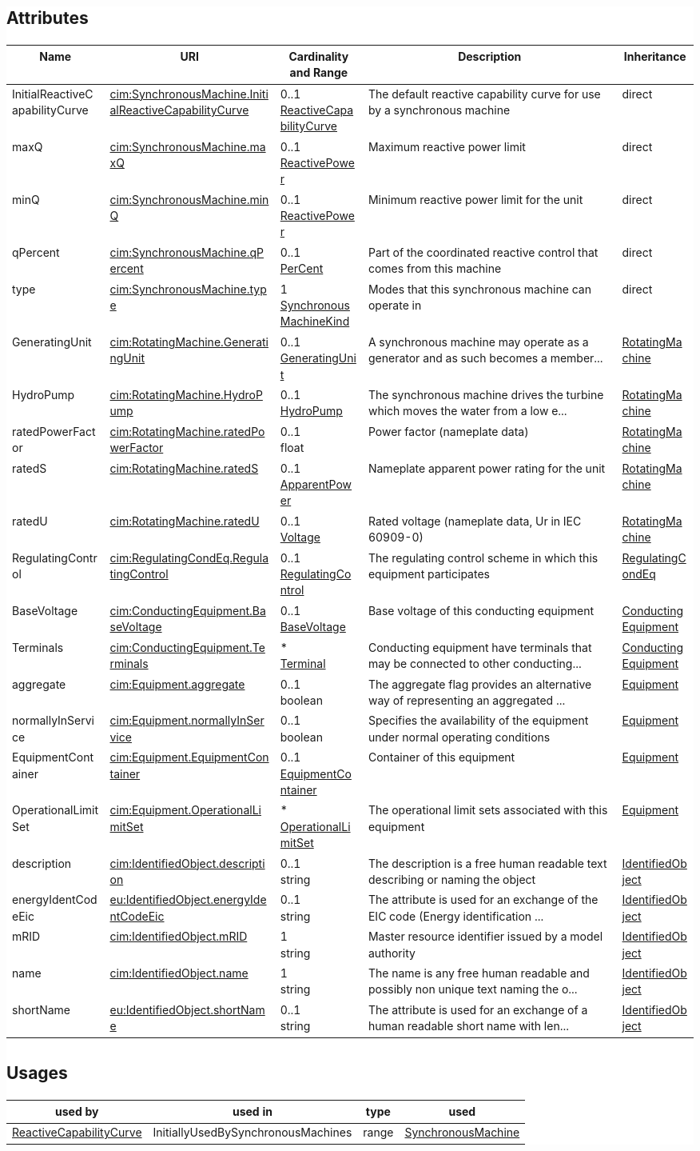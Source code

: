 

## Attributes


| Name | URI | Cardinality and Range | Description | Inheritance |
| ---  | --- | --- | --- | --- |
| InitialReactiveCapabilityCurve | [cim:SynchronousMachine.InitialReactiveCapabilityCurve](http://iec.ch/TC57/CIM100#SynchronousMachine.InitialReactiveCapabilityCurve) | 0..1 <br />  [ReactiveCapabilityCurve](ReactiveCapabilityCurve.md)  | The default reactive capability curve for use by a synchronous machine | direct |
| maxQ | [cim:SynchronousMachine.maxQ](http://iec.ch/TC57/CIM100#SynchronousMachine.maxQ) | 0..1 <br />  [ReactivePower](ReactivePower.md)  | Maximum reactive power limit | direct |
| minQ | [cim:SynchronousMachine.minQ](http://iec.ch/TC57/CIM100#SynchronousMachine.minQ) | 0..1 <br />  [ReactivePower](ReactivePower.md)  | Minimum reactive power limit for the unit | direct |
| qPercent | [cim:SynchronousMachine.qPercent](http://iec.ch/TC57/CIM100#SynchronousMachine.qPercent) | 0..1 <br />  [PerCent](PerCent.md)  | Part of the coordinated reactive control that comes from this machine | direct |
| type | [cim:SynchronousMachine.type](http://iec.ch/TC57/CIM100#SynchronousMachine.type) | 1 <br />  [SynchronousMachineKind](SynchronousMachineKind.md)  | Modes that this synchronous machine can operate in | direct |
| GeneratingUnit | [cim:RotatingMachine.GeneratingUnit](http://iec.ch/TC57/CIM100#RotatingMachine.GeneratingUnit) | 0..1 <br />  [GeneratingUnit](GeneratingUnit.md)  | A synchronous machine may operate as a generator and as such becomes a member... | [RotatingMachine](RotatingMachine.md) |
| HydroPump | [cim:RotatingMachine.HydroPump](http://iec.ch/TC57/CIM100#RotatingMachine.HydroPump) | 0..1 <br />  [HydroPump](HydroPump.md)  | The synchronous machine drives the turbine which moves the water from a low e... | [RotatingMachine](RotatingMachine.md) |
| ratedPowerFactor | [cim:RotatingMachine.ratedPowerFactor](http://iec.ch/TC57/CIM100#RotatingMachine.ratedPowerFactor) | 0..1 <br />  float  | Power factor (nameplate data) | [RotatingMachine](RotatingMachine.md) |
| ratedS | [cim:RotatingMachine.ratedS](http://iec.ch/TC57/CIM100#RotatingMachine.ratedS) | 0..1 <br />  [ApparentPower](ApparentPower.md)  | Nameplate apparent power rating for the unit | [RotatingMachine](RotatingMachine.md) |
| ratedU | [cim:RotatingMachine.ratedU](http://iec.ch/TC57/CIM100#RotatingMachine.ratedU) | 0..1 <br />  [Voltage](Voltage.md)  | Rated voltage (nameplate data, Ur in IEC 60909-0) | [RotatingMachine](RotatingMachine.md) |
| RegulatingControl | [cim:RegulatingCondEq.RegulatingControl](http://iec.ch/TC57/CIM100#RegulatingCondEq.RegulatingControl) | 0..1 <br />  [RegulatingControl](RegulatingControl.md)  | The regulating control scheme in which this equipment participates | [RegulatingCondEq](RegulatingCondEq.md) |
| BaseVoltage | [cim:ConductingEquipment.BaseVoltage](http://iec.ch/TC57/CIM100#ConductingEquipment.BaseVoltage) | 0..1 <br />  [BaseVoltage](BaseVoltage.md)  | Base voltage of this conducting equipment | [ConductingEquipment](ConductingEquipment.md) |
| Terminals | [cim:ConductingEquipment.Terminals](http://iec.ch/TC57/CIM100#ConductingEquipment.Terminals) | * <br />  [Terminal](Terminal.md)  | Conducting equipment have terminals that may be connected to other conducting... | [ConductingEquipment](ConductingEquipment.md) |
| aggregate | [cim:Equipment.aggregate](http://iec.ch/TC57/CIM100#Equipment.aggregate) | 0..1 <br />  boolean  | The aggregate flag provides an alternative way of representing an aggregated ... | [Equipment](Equipment.md) |
| normallyInService | [cim:Equipment.normallyInService](http://iec.ch/TC57/CIM100#Equipment.normallyInService) | 0..1 <br />  boolean  | Specifies the availability of the equipment under normal operating conditions | [Equipment](Equipment.md) |
| EquipmentContainer | [cim:Equipment.EquipmentContainer](http://iec.ch/TC57/CIM100#Equipment.EquipmentContainer) | 0..1 <br />  [EquipmentContainer](EquipmentContainer.md)  | Container of this equipment | [Equipment](Equipment.md) |
| OperationalLimitSet | [cim:Equipment.OperationalLimitSet](http://iec.ch/TC57/CIM100#Equipment.OperationalLimitSet) | * <br />  [OperationalLimitSet](OperationalLimitSet.md)  | The operational limit sets associated with this equipment | [Equipment](Equipment.md) |
| description | [cim:IdentifiedObject.description](http://iec.ch/TC57/CIM100#IdentifiedObject.description) | 0..1 <br />  string  | The description is a free human readable text describing or naming the object | [IdentifiedObject](IdentifiedObject.md) |
| energyIdentCodeEic | [eu:IdentifiedObject.energyIdentCodeEic](http://iec.ch/TC57/CIM100-European#IdentifiedObject.energyIdentCodeEic) | 0..1 <br />  string  | The attribute is used for an exchange of the EIC code (Energy identification ... | [IdentifiedObject](IdentifiedObject.md) |
| mRID | [cim:IdentifiedObject.mRID](http://iec.ch/TC57/CIM100#IdentifiedObject.mRID) | 1 <br />  string  | Master resource identifier issued by a model authority | [IdentifiedObject](IdentifiedObject.md) |
| name | [cim:IdentifiedObject.name](http://iec.ch/TC57/CIM100#IdentifiedObject.name) | 1 <br />  string  | The name is any free human readable and possibly non unique text naming the o... | [IdentifiedObject](IdentifiedObject.md) |
| shortName | [eu:IdentifiedObject.shortName](http://iec.ch/TC57/CIM100-European#IdentifiedObject.shortName) | 0..1 <br />  string  | The attribute is used for an exchange of a human readable short name with len... | [IdentifiedObject](IdentifiedObject.md) |





## Usages

| used by | used in | type | used |
| ---  | --- | --- | --- |
| [ReactiveCapabilityCurve](ReactiveCapabilityCurve.md) | InitiallyUsedBySynchronousMachines | range | [SynchronousMachine](SynchronousMachine.md) |
